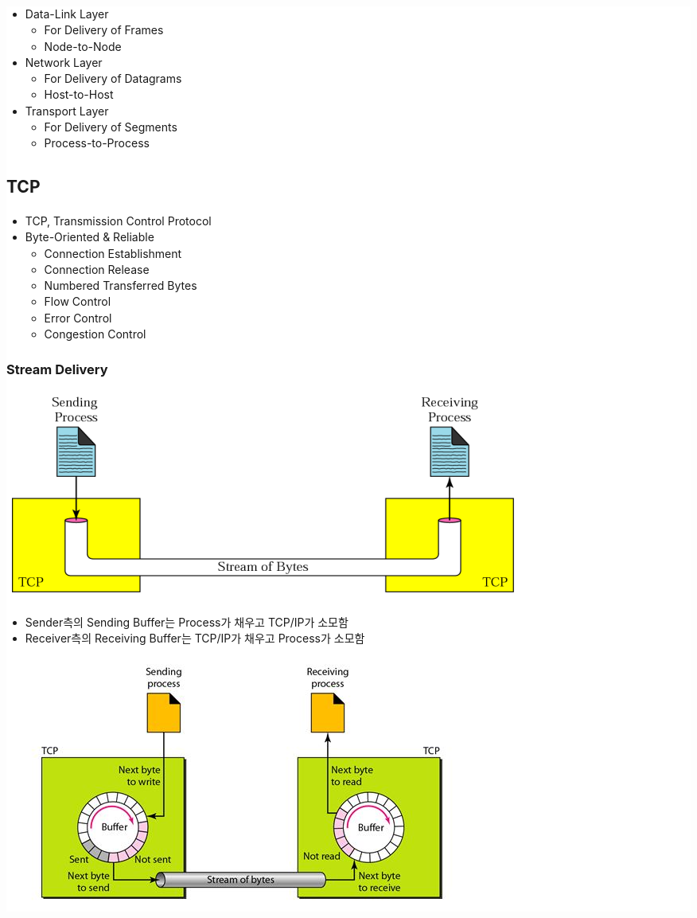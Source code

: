 - Data-Link Layer
  - For Delivery of Frames
  - Node-to-Node
- Network Layer
  - For Delivery of Datagrams
  - Host-to-Host
- Transport Layer
  - For Delivery of Segments
  - Process-to-Process



## TCP

- TCP, Transmission Control Protocol
- Byte-Oriented & Reliable
  - Connection Establishment
  - Connection Release
  - Numbered Transferred Bytes
  - Flow Control
  - Error Control
  - Congestion Control

### Stream Delivery

![TCP Stream Delivery Diagram](images/tcp-stream-delivery.png)

- Sender측의 Sending Buffer는 Process가 채우고 TCP/IP가 소모함
- Receiver측의 Receiving Buffer는 TCP/IP가 채우고 Process가 소모함

![TCP Sending and Receiving Buffers](images/tcp-buffers.jpg)

